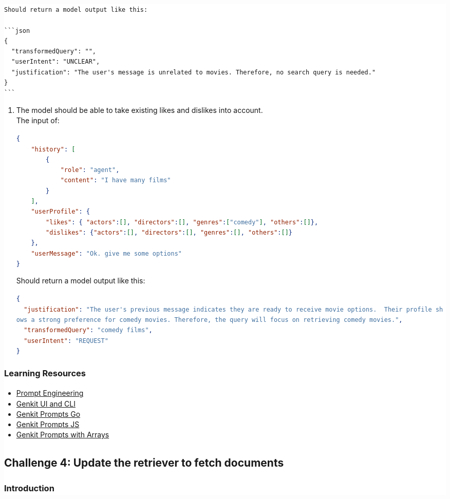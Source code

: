    Should return a model output like this:

    ```json
    {
      "transformedQuery": "",
      "userIntent": "UNCLEAR",
      "justification": "The user's message is unrelated to movies. Therefore, no search query is needed."
    }
    ```

1. The model should be able to take existing likes and dislikes into account.  
    The input of:

    ```json
    {
        "history": [
            {
                "role": "agent",
                "content": "I have many films"
            }
        ],
        "userProfile": {
            "likes": { "actors":[], "directors":[], "genres":["comedy"], "others":[]},
            "dislikes": {"actors":[], "directors":[], "genres":[], "others":[]}
        },
        "userMessage": "Ok. give me some options"
    }
    ```

    Should return a model output like this:

    ```json
    {
      "justification": "The user's previous message indicates they are ready to receive movie options.  Their profile shows a strong preference for comedy movies. Therefore, the query will focus on retrieving comedy movies.",
      "transformedQuery": "comedy films",
      "userIntent": "REQUEST"
    }
    ```

### Learning Resources

- [Prompt Engineering](https://www.promptingguide.ai/)
- [Genkit UI and CLI](https://firebase.google.com/docs/genkit/devtools)
- [Genkit Prompts Go](https://firebase.google.com/docs/genkit-go/prompts)
- [Genkit Prompts JS](https://firebase.google.com/docs/genkit/prompts)
- [Genkit Prompts with Arrays](https://github.com/firebase/genkit/blob/main/samples/js-menu/src/03/prompts.ts)

## Challenge 4: Update the retriever to fetch documents

### Introduction
